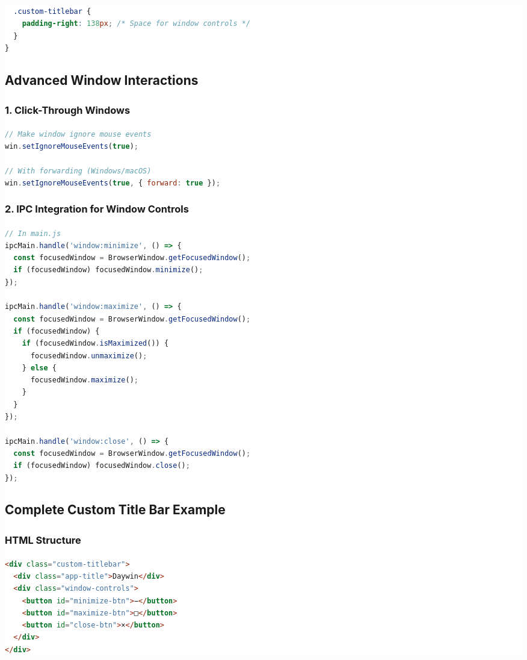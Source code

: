 ```css
  .custom-titlebar {
    padding-right: 138px; /* Space for window controls */
  }
}
```

## Advanced Window Interactions

### 1. Click-Through Windows
```javascript
// Make window ignore mouse events
win.setIgnoreMouseEvents(true);

// With forwarding (Windows/macOS)
win.setIgnoreMouseEvents(true, { forward: true });
```

### 2. IPC Integration for Window Controls
```javascript
// In main.js
ipcMain.handle('window:minimize', () => {
  const focusedWindow = BrowserWindow.getFocusedWindow();
  if (focusedWindow) focusedWindow.minimize();
});

ipcMain.handle('window:maximize', () => {
  const focusedWindow = BrowserWindow.getFocusedWindow();
  if (focusedWindow) {
    if (focusedWindow.isMaximized()) {
      focusedWindow.unmaximize();
    } else {
      focusedWindow.maximize();
    }
  }
});

ipcMain.handle('window:close', () => {
  const focusedWindow = BrowserWindow.getFocusedWindow();
  if (focusedWindow) focusedWindow.close();
});
```

## Complete Custom Title Bar Example

### HTML Structure
```html
<div class="custom-titlebar">
  <div class="app-title">Daywin</div>
  <div class="window-controls">
    <button id="minimize-btn">−</button>
    <button id="maximize-btn">□</button>
    <button id="close-btn">×</button>
  </div>
</div>
```
